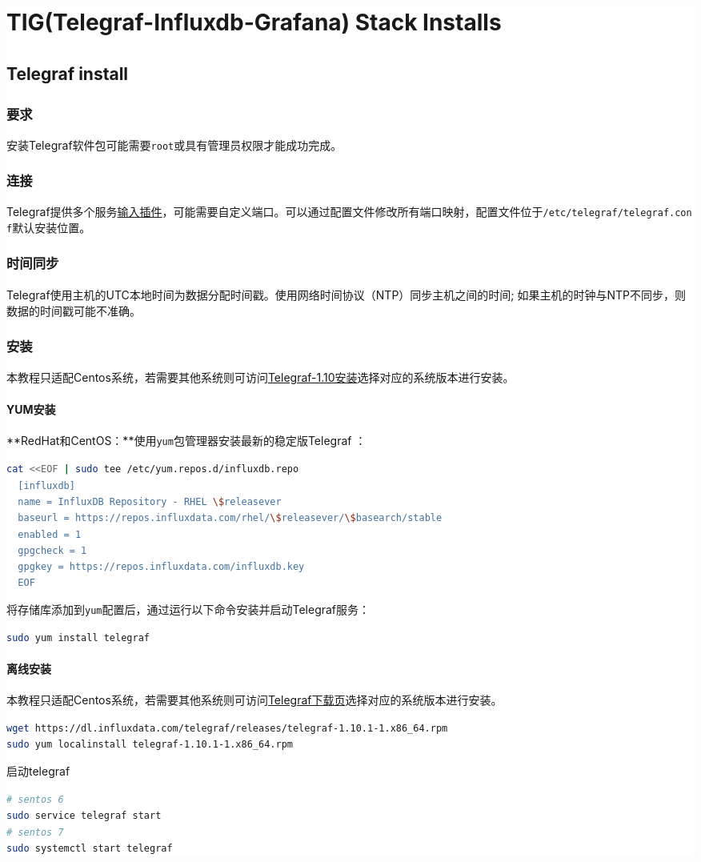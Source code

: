 # TIG(Telegraf-Influxdb-Grafana) Stack Installs

## Telegraf install

### 要求

安装Telegraf软件包可能需要`root`或具有管理员权限才能成功完成。

### 连接

Telegraf提供多个服务[输入插件](http://docs.influxdata.com/telegraf/v1.10/plugins/inputs/)，可能需要自定义端口。可以通过配置文件修改所有端口映射，配置文件位于`/etc/telegraf/telegraf.conf`默认安装位置。

### 时间同步

Telegraf使用主机的UTC本地时间为数据分配时间戳。使用网络时间协议（NTP）同步主机之间的时间; 如果主机的时钟与NTP不同步，则数据的时间戳可能不准确。

### 安装

本教程只适配Centos系统，若需要其他系统则可访问[Telegraf-1.10安装](http://docs.influxdata.com/telegraf/v1.10/introduction/installation/)选择对应的系统版本进行安装。

#### YUM安装

**RedHat和CentOS：**使用`yum`包管理器安装最新的稳定版Telegraf ：

```sh
cat <<EOF | sudo tee /etc/yum.repos.d/influxdb.repo
  [influxdb]
  name = InfluxDB Repository - RHEL \$releasever
  baseurl = https://repos.influxdata.com/rhel/\$releasever/\$basearch/stable
  enabled = 1
  gpgcheck = 1
  gpgkey = https://repos.influxdata.com/influxdb.key
  EOF
```

将存储库添加到`yum`配置后，通过运行以下命令安装并启动Telegraf服务：

```sh
sudo yum install telegraf
```

#### 离线安装

本教程只适配Centos系统，若需要其他系统则可访问[Telegraf下载页](https://portal.influxdata.com/downloads/)选择对应的系统版本进行安装。

```sh
wget https://dl.influxdata.com/telegraf/releases/telegraf-1.10.1-1.x86_64.rpm
sudo yum localinstall telegraf-1.10.1-1.x86_64.rpm
```

启动telegraf

```sh
# sentos 6
sudo service telegraf start
# sentos 7
sudo systemctl start telegraf
```
